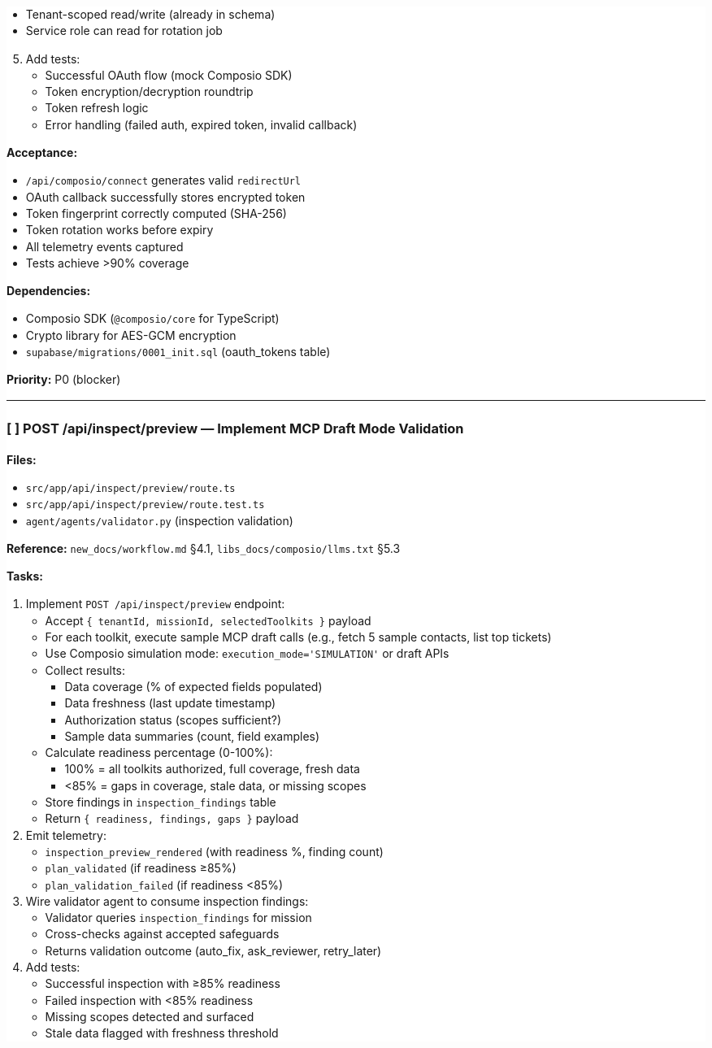    - Tenant-scoped read/write (already in schema)
   - Service role can read for rotation job
5. Add tests:
   - Successful OAuth flow (mock Composio SDK)
   - Token encryption/decryption roundtrip
   - Token refresh logic
   - Error handling (failed auth, expired token, invalid callback)

**Acceptance:**
- `/api/composio/connect` generates valid `redirectUrl`
- OAuth callback successfully stores encrypted token
- Token fingerprint correctly computed (SHA-256)
- Token rotation works before expiry
- All telemetry events captured
- Tests achieve >90% coverage

**Dependencies:**
- Composio SDK (`@composio/core` for TypeScript)
- Crypto library for AES-GCM encryption
- `supabase/migrations/0001_init.sql` (oauth_tokens table)

**Priority:** P0 (blocker)

---

### [ ] POST /api/inspect/preview — Implement MCP Draft Mode Validation

**Files:**
- `src/app/api/inspect/preview/route.ts`
- `src/app/api/inspect/preview/route.test.ts`
- `agent/agents/validator.py` (inspection validation)

**Reference:** `new_docs/workflow.md` §4.1, `libs_docs/composio/llms.txt` §5.3

**Tasks:**
1. Implement `POST /api/inspect/preview` endpoint:
   - Accept `{ tenantId, missionId, selectedToolkits }` payload
   - For each toolkit, execute sample MCP draft calls (e.g., fetch 5 sample contacts, list top tickets)
   - Use Composio simulation mode: `execution_mode='SIMULATION'` or draft APIs
   - Collect results:
     - Data coverage (% of expected fields populated)
     - Data freshness (last update timestamp)
     - Authorization status (scopes sufficient?)
     - Sample data summaries (count, field examples)
   - Calculate readiness percentage (0-100%):
     - 100% = all toolkits authorized, full coverage, fresh data
     - <85% = gaps in coverage, stale data, or missing scopes
   - Store findings in `inspection_findings` table
   - Return `{ readiness, findings, gaps }` payload
2. Emit telemetry:
   - `inspection_preview_rendered` (with readiness %, finding count)
   - `plan_validated` (if readiness ≥85%)
   - `plan_validation_failed` (if readiness <85%)
3. Wire validator agent to consume inspection findings:
   - Validator queries `inspection_findings` for mission
   - Cross-checks against accepted safeguards
   - Returns validation outcome (auto_fix, ask_reviewer, retry_later)
4. Add tests:
   - Successful inspection with ≥85% readiness
   - Failed inspection with <85% readiness
   - Missing scopes detected and surfaced
   - Stale data flagged with freshness threshold
